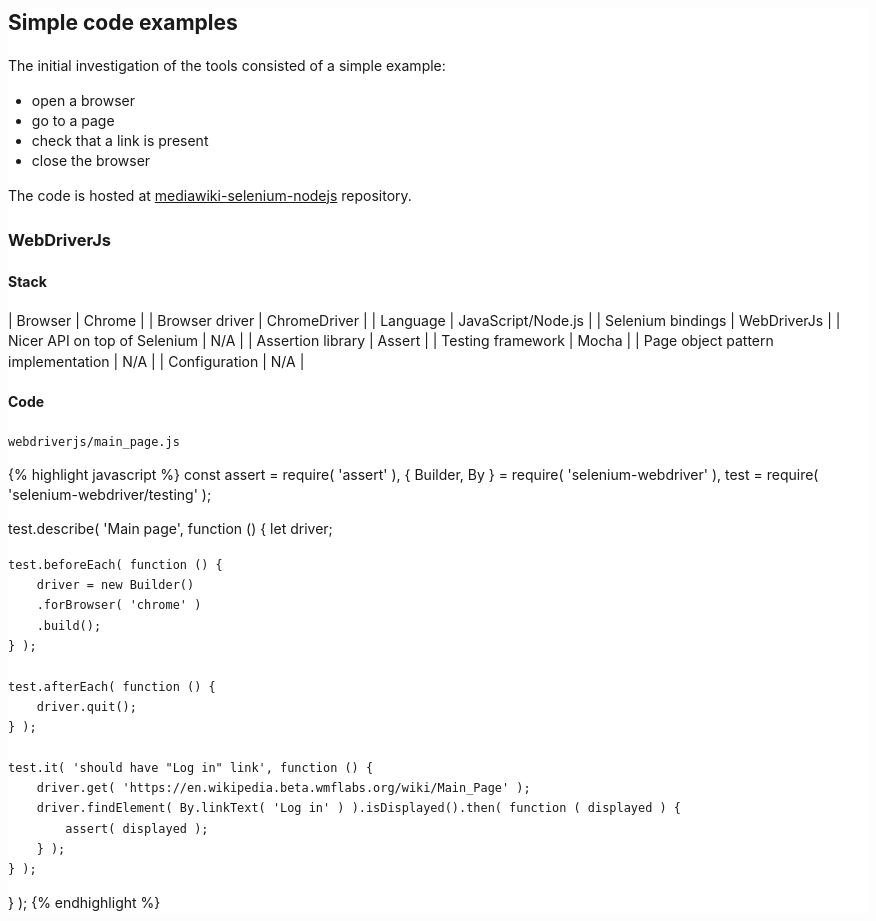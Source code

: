 ## Simple code examples

The initial investigation of the tools consisted of a simple example:

- open a browser
- go to a page
- check that a link is present
- close the browser

The code is hosted at [mediawiki-selenium-nodejs](https://github.com/zeljkofilipin/mediawiki-selenium-nodejs) repository.

### WebDriverJs

#### Stack

| Browser | Chrome |
| Browser driver | ChromeDriver |
| Language | JavaScript/Node.js |
| Selenium bindings | WebDriverJs |
| Nicer API on top of Selenium | N/A |
| Assertion library | Assert |
| Testing framework | Mocha |
| Page object pattern implementation | N/A |
| Configuration | N/A |

#### Code

`webdriverjs/main_page.js`

{% highlight javascript %}
const assert = require( 'assert' ),
	{ Builder, By } = require( 'selenium-webdriver' ),
	test = require( 'selenium-webdriver/testing' );

test.describe( 'Main page', function () {
	let driver;

	test.beforeEach( function () {
		driver = new Builder()
		.forBrowser( 'chrome' )
		.build();
	} );

	test.afterEach( function () {
		driver.quit();
	} );

	test.it( 'should have "Log in" link', function () {
		driver.get( 'https://en.wikipedia.beta.wmflabs.org/wiki/Main_Page' );
		driver.findElement( By.linkText( 'Log in' ) ).isDisplayed().then( function ( displayed ) {
			assert( displayed );
		} );
	} );
} );
{% endhighlight %}
